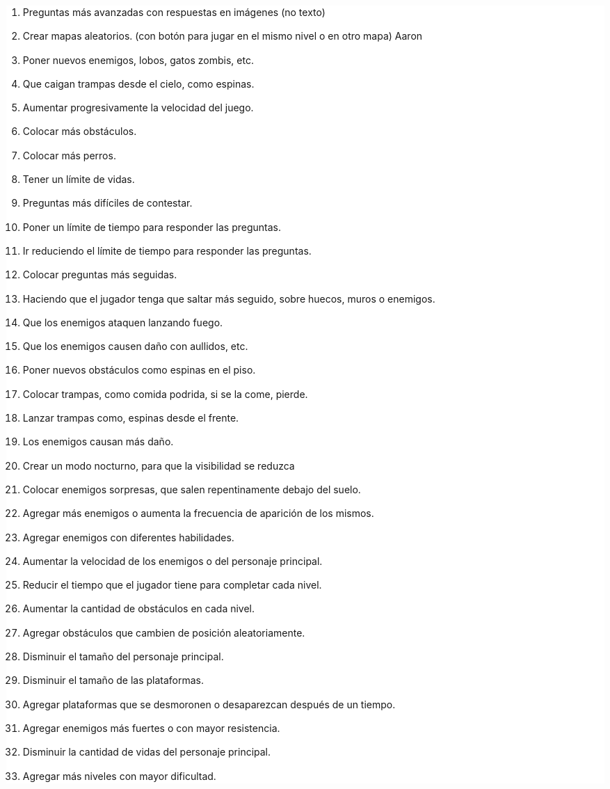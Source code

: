 1. Preguntas más avanzadas con respuestas en imágenes (no texto) 

1. Crear mapas aleatorios. (con botón para jugar en el mismo nivel o en otro mapa) Aaron 

1. Poner nuevos enemigos, lobos, gatos zombis, etc. 

1. Que caigan trampas desde el cielo, como espinas. 

1. Aumentar progresivamente la velocidad del juego. 

1. Colocar más obstáculos. 

1. Colocar más perros. 

1. Tener un límite de vidas. 

1. Preguntas más difíciles de contestar. 

1. Poner un límite de tiempo para responder las preguntas. 

1. Ir reduciendo el límite de tiempo para responder las preguntas. 

1. Colocar preguntas más seguidas. 

1. Haciendo que el jugador tenga que saltar más seguido, sobre huecos, muros o enemigos. 

1. Que los enemigos ataquen lanzando fuego. 

1. Que los enemigos causen daño con aullidos, etc. 

1. Poner nuevos obstáculos como espinas en el piso. 

1. Colocar trampas, como comida podrida, si se la come, pierde. 

1. Lanzar trampas como, espinas desde el frente. 

1. Los enemigos causan más daño. 

1. Crear un modo nocturno, para que la visibilidad se reduzca 

1. Colocar enemigos sorpresas, que salen repentinamente debajo del suelo. 

1. Agregar más enemigos o aumenta la frecuencia de aparición de los mismos. 

1. Agregar enemigos con diferentes habilidades. 

1. Aumentar la velocidad de los enemigos o del personaje principal. 

1. Reducir el tiempo que el jugador tiene para completar cada nivel. 

1. Aumentar la cantidad de obstáculos en cada nivel. 

1. Agregar obstáculos que cambien de posición aleatoriamente. 

1. Disminuir el tamaño del personaje principal. 

1. Disminuir el tamaño de las plataformas. 

1. Agregar plataformas que se desmoronen o desaparezcan después de un tiempo. 

1. Agregar enemigos más fuertes o con mayor resistencia. 

1. Disminuir la cantidad de vidas del personaje principal. 

1. Agregar más niveles con mayor dificultad. 

